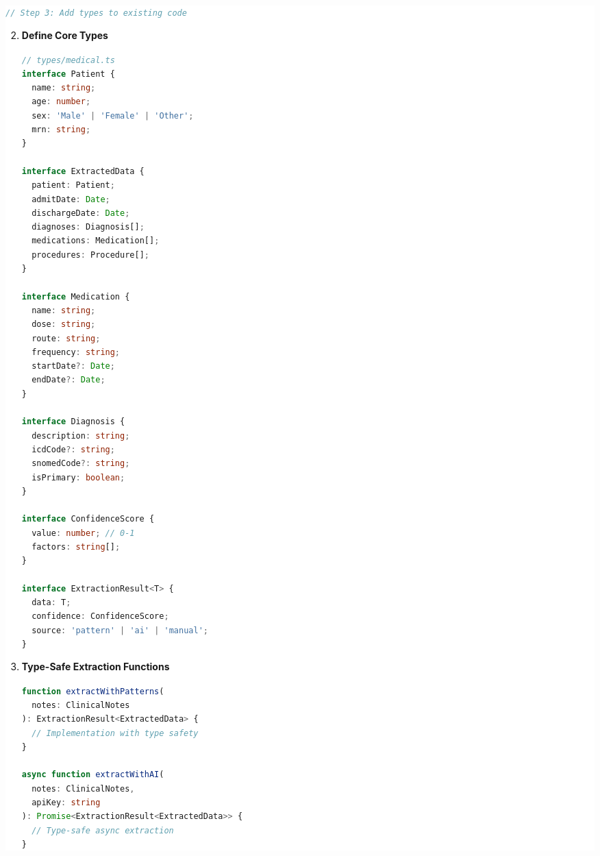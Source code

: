    ```typescript
   // Step 3: Add types to existing code
   ```

2. **Define Core Types**
   ```typescript
   // types/medical.ts
   interface Patient {
     name: string;
     age: number;
     sex: 'Male' | 'Female' | 'Other';
     mrn: string;
   }
   
   interface ExtractedData {
     patient: Patient;
     admitDate: Date;
     dischargeDate: Date;
     diagnoses: Diagnosis[];
     medications: Medication[];
     procedures: Procedure[];
   }
   
   interface Medication {
     name: string;
     dose: string;
     route: string;
     frequency: string;
     startDate?: Date;
     endDate?: Date;
   }
   
   interface Diagnosis {
     description: string;
     icdCode?: string;
     snomedCode?: string;
     isPrimary: boolean;
   }
   
   interface ConfidenceScore {
     value: number; // 0-1
     factors: string[];
   }
   
   interface ExtractionResult<T> {
     data: T;
     confidence: ConfidenceScore;
     source: 'pattern' | 'ai' | 'manual';
   }
   ```

3. **Type-Safe Extraction Functions**
   ```typescript
   function extractWithPatterns(
     notes: ClinicalNotes
   ): ExtractionResult<ExtractedData> {
     // Implementation with type safety
   }
   
   async function extractWithAI(
     notes: ClinicalNotes,
     apiKey: string
   ): Promise<ExtractionResult<ExtractedData>> {
     // Type-safe async extraction
   }
   ```